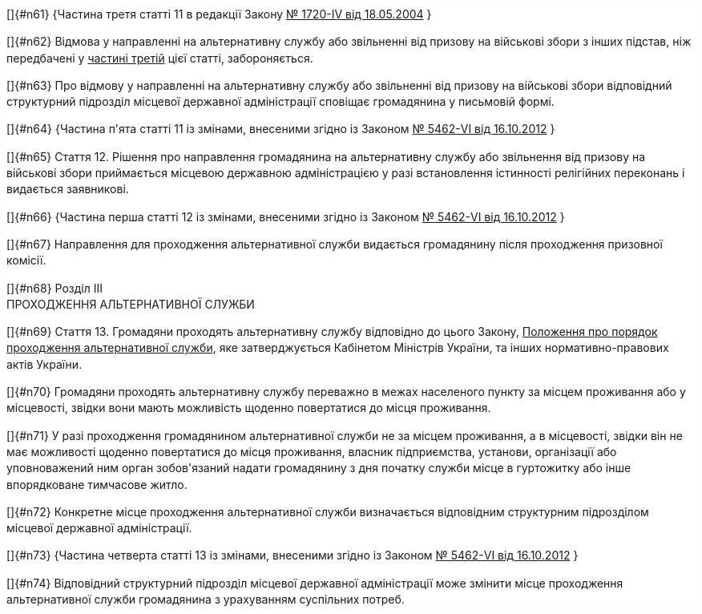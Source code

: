 []{#n61}
{Частина третя статті 11 в редакції Закону [№ 1720-IV від 18.05.2004](/go/1720-15) }

[]{#n62}
Відмова у направленні на альтернативну службу або звільненні від призову на військові збори з інших підстав, ніж передбачені у [частині третій](#n56) цієї статті, забороняється.

[]{#n63}
Про відмову у направленні на альтернативну службу або звільненні від призову на військові збори відповідний структурний підрозділ місцевої державної адміністрації сповіщає громадянина у письмовій формі.

[]{#n64}
{Частина п'ята статті 11 із змінами, внесеними згідно із Законом [№ 5462-VI від 16.10.2012](/go/5462-17) }

[]{#n65}
Стаття 12. Рішення про направлення громадянина на альтернативну службу або звільнення від призову на військові збори приймається місцевою державною адміністрацією у разі встановлення істинності релігійних переконань і видається заявникові.

[]{#n66}
{Частина перша статті 12 із змінами, внесеними згідно із Законом [№ 5462-VI від 16.10.2012](/go/5462-17) }

[]{#n67}
Направлення для проходження альтернативної служби видається громадянину після проходження призовної комісії.

[]{#n68}
Розділ III\
ПРОХОДЖЕННЯ АЛЬТЕРНАТИВНОЇ СЛУЖБИ

[]{#n69}
Стаття 13. Громадяни проходять альтернативну службу відповідно до цього Закону, [Положення про порядок проходження альтернативної служби](/go/2066-99-%D0%BF), яке затверджується Кабінетом Міністрів України, та інших нормативно-правових актів України.

[]{#n70}
Громадяни проходять альтернативну службу переважно в межах населеного пункту за місцем проживання або у місцевості, звідки вони мають можливість щоденно повертатися до місця проживання.

[]{#n71}
У разі проходження громадянином альтернативної служби не за місцем проживання, а в місцевості, звідки він не має можливості щоденно повертатися до місця проживання, власник підприємства, установи, організації або уповноважений ним орган зобов'язаний надати громадянину з дня початку служби місце в гуртожитку або інше впорядковане тимчасове житло.

[]{#n72}
Конкретне місце проходження альтернативної служби визначається відповідним структурним підрозділом місцевої державної адміністрації.

[]{#n73}
{Частина четверта статті 13 із змінами, внесеними згідно із Законом [№ 5462-VI від 16.10.2012](/go/5462-17) }

[]{#n74}
Відповідний структурний підрозділ місцевої державної адміністрації може змінити місце проходження альтернативної служби громадянина з урахуванням суспільних потреб.
